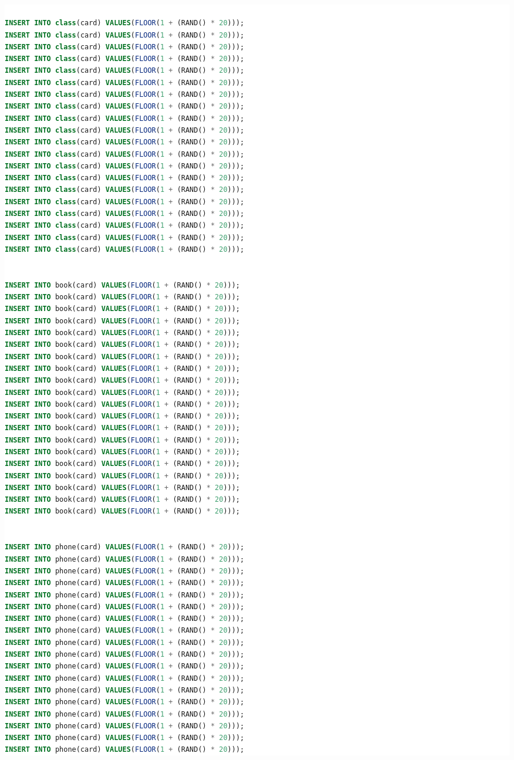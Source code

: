 ```sql

INSERT INTO class(card) VALUES(FLOOR(1 + (RAND() * 20)));
INSERT INTO class(card) VALUES(FLOOR(1 + (RAND() * 20)));
INSERT INTO class(card) VALUES(FLOOR(1 + (RAND() * 20)));
INSERT INTO class(card) VALUES(FLOOR(1 + (RAND() * 20)));
INSERT INTO class(card) VALUES(FLOOR(1 + (RAND() * 20)));
INSERT INTO class(card) VALUES(FLOOR(1 + (RAND() * 20)));
INSERT INTO class(card) VALUES(FLOOR(1 + (RAND() * 20)));
INSERT INTO class(card) VALUES(FLOOR(1 + (RAND() * 20)));
INSERT INTO class(card) VALUES(FLOOR(1 + (RAND() * 20)));
INSERT INTO class(card) VALUES(FLOOR(1 + (RAND() * 20)));
INSERT INTO class(card) VALUES(FLOOR(1 + (RAND() * 20)));
INSERT INTO class(card) VALUES(FLOOR(1 + (RAND() * 20)));
INSERT INTO class(card) VALUES(FLOOR(1 + (RAND() * 20)));
INSERT INTO class(card) VALUES(FLOOR(1 + (RAND() * 20)));
INSERT INTO class(card) VALUES(FLOOR(1 + (RAND() * 20)));
INSERT INTO class(card) VALUES(FLOOR(1 + (RAND() * 20)));
INSERT INTO class(card) VALUES(FLOOR(1 + (RAND() * 20)));
INSERT INTO class(card) VALUES(FLOOR(1 + (RAND() * 20)));
INSERT INTO class(card) VALUES(FLOOR(1 + (RAND() * 20)));
INSERT INTO class(card) VALUES(FLOOR(1 + (RAND() * 20)));


INSERT INTO book(card) VALUES(FLOOR(1 + (RAND() * 20)));
INSERT INTO book(card) VALUES(FLOOR(1 + (RAND() * 20)));
INSERT INTO book(card) VALUES(FLOOR(1 + (RAND() * 20)));
INSERT INTO book(card) VALUES(FLOOR(1 + (RAND() * 20)));
INSERT INTO book(card) VALUES(FLOOR(1 + (RAND() * 20)));
INSERT INTO book(card) VALUES(FLOOR(1 + (RAND() * 20)));
INSERT INTO book(card) VALUES(FLOOR(1 + (RAND() * 20)));
INSERT INTO book(card) VALUES(FLOOR(1 + (RAND() * 20)));
INSERT INTO book(card) VALUES(FLOOR(1 + (RAND() * 20)));
INSERT INTO book(card) VALUES(FLOOR(1 + (RAND() * 20)));
INSERT INTO book(card) VALUES(FLOOR(1 + (RAND() * 20)));
INSERT INTO book(card) VALUES(FLOOR(1 + (RAND() * 20)));
INSERT INTO book(card) VALUES(FLOOR(1 + (RAND() * 20)));
INSERT INTO book(card) VALUES(FLOOR(1 + (RAND() * 20)));
INSERT INTO book(card) VALUES(FLOOR(1 + (RAND() * 20)));
INSERT INTO book(card) VALUES(FLOOR(1 + (RAND() * 20)));
INSERT INTO book(card) VALUES(FLOOR(1 + (RAND() * 20)));
INSERT INTO book(card) VALUES(FLOOR(1 + (RAND() * 20)));
INSERT INTO book(card) VALUES(FLOOR(1 + (RAND() * 20)));
INSERT INTO book(card) VALUES(FLOOR(1 + (RAND() * 20)));


INSERT INTO phone(card) VALUES(FLOOR(1 + (RAND() * 20)));
INSERT INTO phone(card) VALUES(FLOOR(1 + (RAND() * 20)));
INSERT INTO phone(card) VALUES(FLOOR(1 + (RAND() * 20)));
INSERT INTO phone(card) VALUES(FLOOR(1 + (RAND() * 20)));
INSERT INTO phone(card) VALUES(FLOOR(1 + (RAND() * 20)));
INSERT INTO phone(card) VALUES(FLOOR(1 + (RAND() * 20)));
INSERT INTO phone(card) VALUES(FLOOR(1 + (RAND() * 20)));
INSERT INTO phone(card) VALUES(FLOOR(1 + (RAND() * 20)));
INSERT INTO phone(card) VALUES(FLOOR(1 + (RAND() * 20)));
INSERT INTO phone(card) VALUES(FLOOR(1 + (RAND() * 20)));
INSERT INTO phone(card) VALUES(FLOOR(1 + (RAND() * 20)));
INSERT INTO phone(card) VALUES(FLOOR(1 + (RAND() * 20)));
INSERT INTO phone(card) VALUES(FLOOR(1 + (RAND() * 20)));
INSERT INTO phone(card) VALUES(FLOOR(1 + (RAND() * 20)));
INSERT INTO phone(card) VALUES(FLOOR(1 + (RAND() * 20)));
INSERT INTO phone(card) VALUES(FLOOR(1 + (RAND() * 20)));
INSERT INTO phone(card) VALUES(FLOOR(1 + (RAND() * 20)));
INSERT INTO phone(card) VALUES(FLOOR(1 + (RAND() * 20)));
```